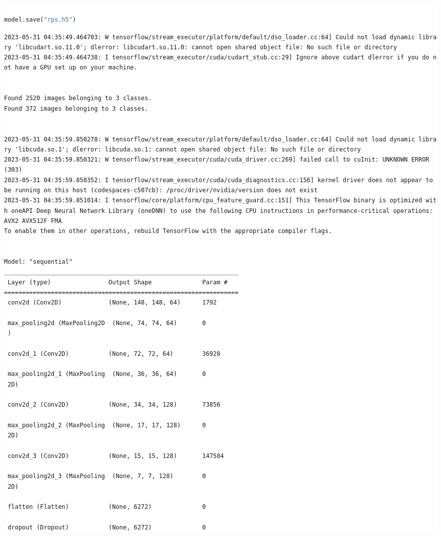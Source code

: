 ```python

model.save("rps.h5")

```

    2023-05-31 04:35:49.464703: W tensorflow/stream_executor/platform/default/dso_loader.cc:64] Could not load dynamic library 'libcudart.so.11.0'; dlerror: libcudart.so.11.0: cannot open shared object file: No such file or directory
    2023-05-31 04:35:49.464738: I tensorflow/stream_executor/cuda/cudart_stub.cc:29] Ignore above cudart dlerror if you do not have a GPU set up on your machine.
    

    Found 2520 images belonging to 3 classes.
    Found 372 images belonging to 3 classes.
    

    2023-05-31 04:35:59.850278: W tensorflow/stream_executor/platform/default/dso_loader.cc:64] Could not load dynamic library 'libcuda.so.1'; dlerror: libcuda.so.1: cannot open shared object file: No such file or directory
    2023-05-31 04:35:59.850321: W tensorflow/stream_executor/cuda/cuda_driver.cc:269] failed call to cuInit: UNKNOWN ERROR (303)
    2023-05-31 04:35:59.850352: I tensorflow/stream_executor/cuda/cuda_diagnostics.cc:156] kernel driver does not appear to be running on this host (codespaces-c507cb): /proc/driver/nvidia/version does not exist
    2023-05-31 04:35:59.851014: I tensorflow/core/platform/cpu_feature_guard.cc:151] This TensorFlow binary is optimized with oneAPI Deep Neural Network Library (oneDNN) to use the following CPU instructions in performance-critical operations:  AVX2 AVX512F FMA
    To enable them in other operations, rebuild TensorFlow with the appropriate compiler flags.
    

    Model: "sequential"
    _________________________________________________________________
     Layer (type)                Output Shape              Param #   
    =================================================================
     conv2d (Conv2D)             (None, 148, 148, 64)      1792      
                                                                     
     max_pooling2d (MaxPooling2D  (None, 74, 74, 64)       0         
     )                                                               
                                                                     
     conv2d_1 (Conv2D)           (None, 72, 72, 64)        36928     
                                                                     
     max_pooling2d_1 (MaxPooling  (None, 36, 36, 64)       0         
     2D)                                                             
                                                                     
     conv2d_2 (Conv2D)           (None, 34, 34, 128)       73856     
                                                                     
     max_pooling2d_2 (MaxPooling  (None, 17, 17, 128)      0         
     2D)                                                             
                                                                     
     conv2d_3 (Conv2D)           (None, 15, 15, 128)       147584    
                                                                     
     max_pooling2d_3 (MaxPooling  (None, 7, 7, 128)        0         
     2D)                                                             
                                                                     
     flatten (Flatten)           (None, 6272)              0         
                                                                     
     dropout (Dropout)           (None, 6272)              0         
                                                                     